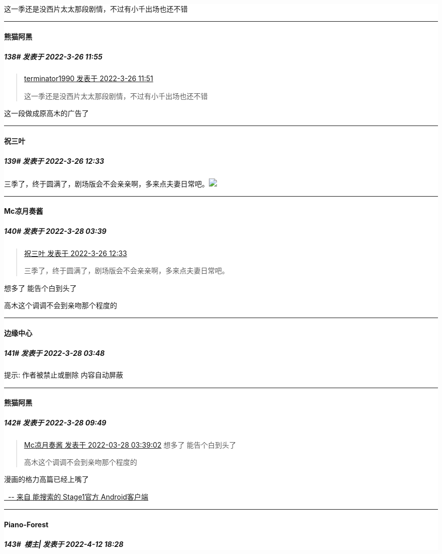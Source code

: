 这一季还是没西片太太那段剧情，不过有小千出场也还不错

*****

####  熊猫阿黑  
##### 138#       发表于 2022-3-26 11:55

<blockquote><a href="httphttps://bbs.saraba1st.com/2b/forum.php?mod=redirect&amp;goto=findpost&amp;pid=55191232&amp;ptid=2023126" target="_blank">terminator1990 发表于 2022-3-26 11:51</a>

这一季还是没西片太太那段剧情，不过有小千出场也还不错</blockquote>
这一段做成原高木的广告了

*****

####  祝三叶  
##### 139#       发表于 2022-3-26 12:33

三季了，终于圆满了，剧场版会不会亲亲啊，多来点夫妻日常吧。<img src="https://static.saraba1st.com/image/smiley/face2017/072.png" referrerpolicy="no-referrer">

*****

####  Mc凉月奏酱  
##### 140#       发表于 2022-3-28 03:39

<blockquote><a href="httphttps://bbs.saraba1st.com/2b/forum.php?mod=redirect&amp;goto=findpost&amp;pid=55191768&amp;ptid=2023126" target="_blank">祝三叶 发表于 2022-3-26 12:33</a>

三季了，终于圆满了，剧场版会不会亲亲啊，多来点夫妻日常吧。</blockquote>
想多了 能告个白到头了

高木这个调调不会到亲吻那个程度的

*****

####  边缘中心  
##### 141#       发表于 2022-3-28 03:48

提示: 作者被禁止或删除 内容自动屏蔽

*****

####  熊猫阿黑  
##### 142#       发表于 2022-3-28 09:49

<blockquote><a href="httphttps://bbs.saraba1st.com/2b/forum.php?mod=redirect&amp;goto=findpost&amp;pid=55212339&amp;ptid=2023126" target="_blank">Mc凉月奏酱 发表于 2022-03-28 03:39:02</a>
想多了 能告个白到头了

高木这个调调不会到亲吻那个程度的</blockquote>漫画的格力高篇已经上嘴了

[  -- 来自 能搜索的 Stage1官方 Android客户端](https://www.coolapk.com/apk/140634)

*****

####  Piano-Forest  
##### 143#         楼主| 发表于 2022-4-12 18:28
